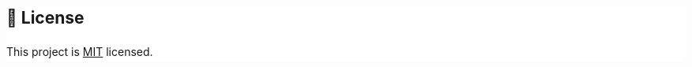 


[contributors-shield]: https://img.shields.io/github/contributors/salemALmotiry/Bayan.svg?style=flat-square
[contributors-url]:https://github.com/salemALmotiry/Bayan/graphs/contributors
[forks-shield]: https://img.shields.io/github/forks/salemALmotiry/Bayan.svg?style=flat-square
[forks-url]: https://github.com/salemALmotiry/Bayan/network/members
[stars-shield]: https://img.shields.io/github/stars/salemALmotiry/Bayan.svg?style=flat-square
[stars-url]: https://github.com/salemALmotiry/Bayan/stargazers
[issues-shield]: https://img.shields.io/github/issues/salemALmotiry/Bayan.svg?style=flat-square
[issues-url]: https://github.com/salemALmotiry/Bayan/graphs/contributors
[product-screenshot]: images/tic-tac-toe.png



## 📝 License

This project is [MIT](https://opensource.org/licenses/MIT) licensed.

